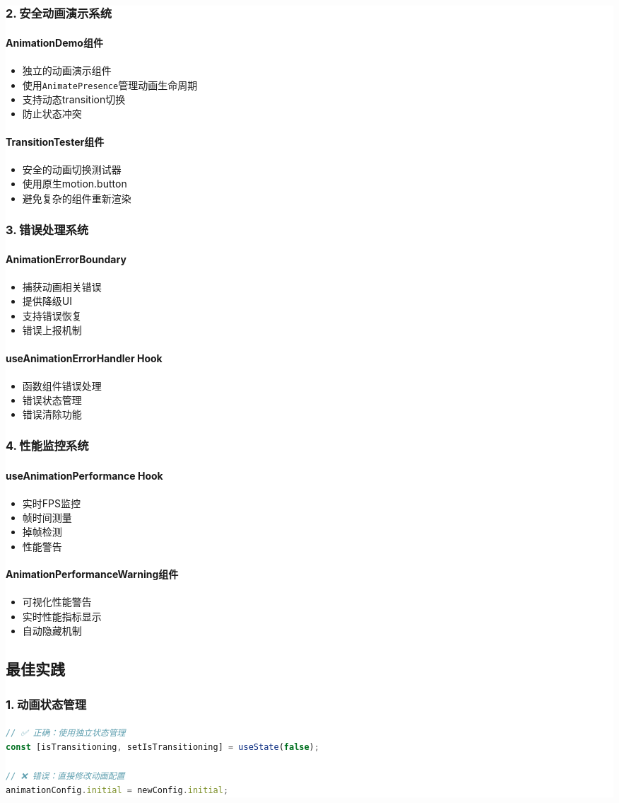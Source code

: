 ### 2. 安全动画演示系统

#### AnimationDemo组件
- 独立的动画演示组件
- 使用`AnimatePresence`管理动画生命周期
- 支持动态transition切换
- 防止状态冲突

#### TransitionTester组件
- 安全的动画切换测试器
- 使用原生motion.button
- 避免复杂的组件重新渲染

### 3. 错误处理系统

#### AnimationErrorBoundary
- 捕获动画相关错误
- 提供降级UI
- 支持错误恢复
- 错误上报机制

#### useAnimationErrorHandler Hook
- 函数组件错误处理
- 错误状态管理
- 错误清除功能

### 4. 性能监控系统

#### useAnimationPerformance Hook
- 实时FPS监控
- 帧时间测量
- 掉帧检测
- 性能警告

#### AnimationPerformanceWarning组件
- 可视化性能警告
- 实时性能指标显示
- 自动隐藏机制

## 最佳实践

### 1. 动画状态管理
```typescript
// ✅ 正确：使用独立状态管理
const [isTransitioning, setIsTransitioning] = useState(false);

// ❌ 错误：直接修改动画配置
animationConfig.initial = newConfig.initial;
```
